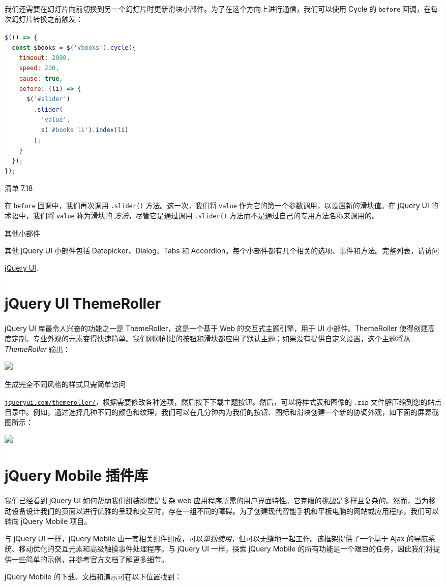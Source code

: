 我们还需要在幻灯片向前切换到另一个幻灯片时更新滑块小部件。为了在这个方向上进行通信，我们可以使用 Cycle 的 `before` 回调，在每次幻灯片转换之前触发：

```js
$(() => {
  const $books = $('#books').cycle({
    timeout: 2000,
    speed: 200,
    pause: true,
    before: (li) => {
      $('#slider')
        .slider(
          'value',
          $('#books li').index(li)
        );
    }
  });
});

```

清单 7.18

在 `before` 回调中，我们再次调用 `.slider()` 方法。这一次，我们将 `value` 作为它的第一个参数调用，以设置新的滑块值。在 jQuery UI 的术语中，我们将 `value` 称为滑块的 *方法*，尽管它是通过调用 `.slider()` 方法而不是通过自己的专用方法名称来调用的。

其他小部件

其他 jQuery UI 小部件包括 Datepicker、Dialog、Tabs 和 Accordion。每个小部件都有几个相关的选项、事件和方法。完整列表，请访问

[jQuery UI](http://jqueryui.com/).

# jQuery UI ThemeRoller

jQuery UI 库最令人兴奋的功能之一是 ThemeRoller，这是一个基于 Web 的交互式主题引擎，用于 UI 小部件。ThemeRoller 使得创建高度定制、专业外观的元素变得快速简单。我们刚刚创建的按钮和滑块都应用了默认主题；如果没有提供自定义设置，这个主题将从 *ThemeRoller* 输出：

![](https://github.com/OpenDocCN/freelearn-jquery-zh/raw/master/docs/lrn-jq3/img/5297_07_10.png)

生成完全不同风格的样式只需简单访问

[`jqueryui.com/themeroller/`](http://jqueryui.com/themeroller/)，根据需要修改各种选项，然后按下下载主题按钮。然后，可以将样式表和图像的 `.zip` 文件解压缩到您的站点目录中。例如，通过选择几种不同的颜色和纹理，我们可以在几分钟内为我们的按钮、图标和滑块创建一个新的协调外观，如下面的屏幕截图所示：

![](https://github.com/OpenDocCN/freelearn-jquery-zh/raw/master/docs/lrn-jq3/img/5297_07_11.png)

# jQuery Mobile 插件库

我们已经看到 jQuery UI 如何帮助我们组装即使是复杂 web 应用程序所需的用户界面特性。它克服的挑战是多样且复杂的。然而，当为移动设备设计我们的页面以进行优雅的呈现和交互时，存在一组不同的障碍。为了创建现代智能手机和平板电脑的网站或应用程序，我们可以转向 jQuery Mobile 项目。

与 jQuery UI 一样，jQuery Mobile 由一套相关组件组成，可以*单独使用*，但可以无缝地一起工作。该框架提供了一个基于 Ajax 的导航系统、移动优化的交互元素和高级触摸事件处理程序。与 jQuery UI 一样，探索 jQuery Mobile 的所有功能是一个艰巨的任务，因此我们将提供一些简单的示例，并参考官方文档了解更多细节。

jQuery Mobile 的下载、文档和演示可在以下位置找到：
